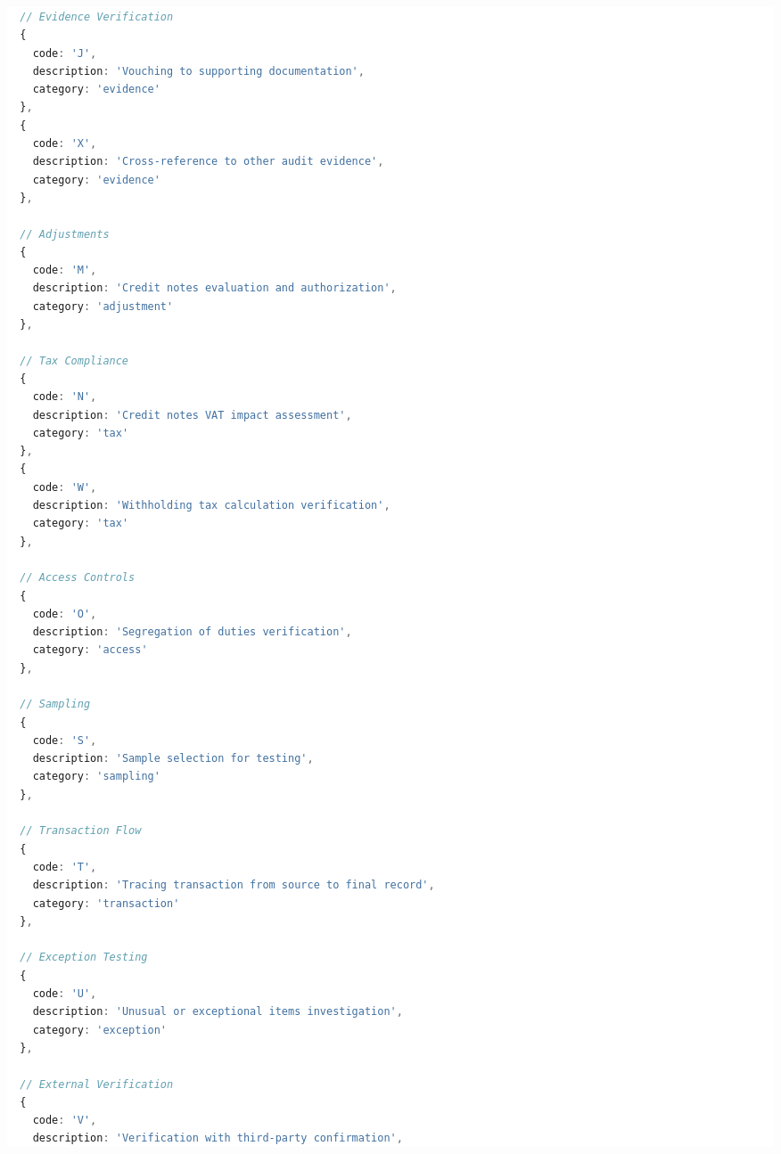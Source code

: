 ```typescript
  // Evidence Verification
  {
    code: 'J',
    description: 'Vouching to supporting documentation',
    category: 'evidence'
  },
  {
    code: 'X',
    description: 'Cross-reference to other audit evidence',
    category: 'evidence'
  },
  
  // Adjustments
  {
    code: 'M',
    description: 'Credit notes evaluation and authorization',
    category: 'adjustment'
  },
  
  // Tax Compliance
  {
    code: 'N',
    description: 'Credit notes VAT impact assessment',
    category: 'tax'
  },
  {
    code: 'W',
    description: 'Withholding tax calculation verification',
    category: 'tax'
  },
  
  // Access Controls
  {
    code: 'O',
    description: 'Segregation of duties verification',
    category: 'access'
  },
  
  // Sampling
  {
    code: 'S',
    description: 'Sample selection for testing',
    category: 'sampling'
  },
  
  // Transaction Flow
  {
    code: 'T',
    description: 'Tracing transaction from source to final record',
    category: 'transaction'
  },
  
  // Exception Testing
  {
    code: 'U',
    description: 'Unusual or exceptional items investigation',
    category: 'exception'
  },
  
  // External Verification
  {
    code: 'V',
    description: 'Verification with third-party confirmation',
```